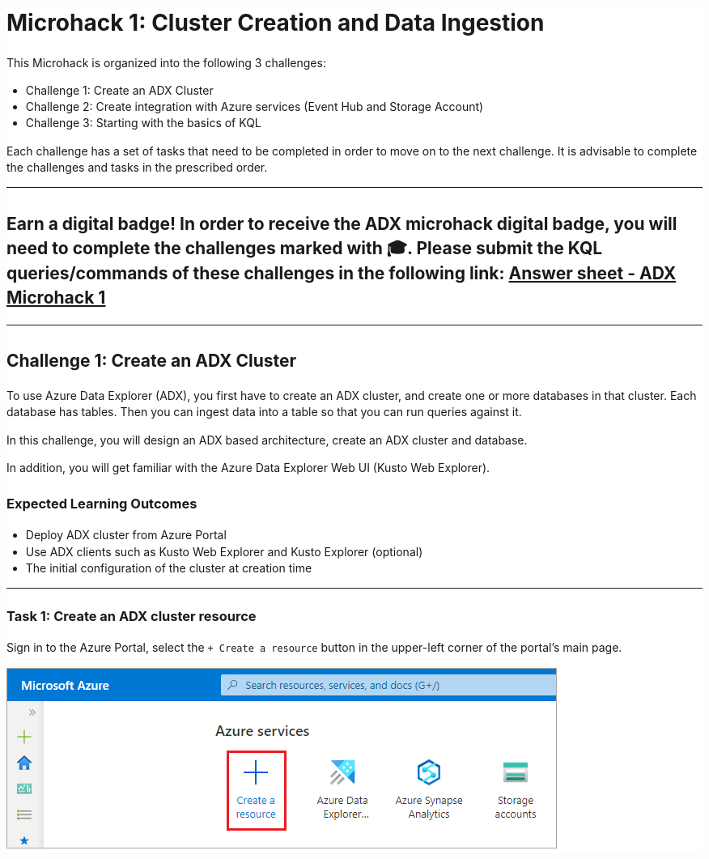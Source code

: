 # Microhack 1: Cluster Creation and Data Ingestion

This Microhack is organized into the following 3 challenges:

- Challenge 1: Create an ADX Cluster
- Challenge 2: Create integration with Azure services (Event Hub and Storage Account)
- Challenge 3: Starting with the basics of KQL


Each challenge has a set of tasks that need to be completed in order to move on to the next challenge. It is advisable to complete the challenges and tasks in the prescribed order.

---

## Earn a digital badge! In order to receive the ADX microhack digital badge, you will need to complete the challenges marked with 🎓. Please submit the KQL queries/commands of these challenges in the following link: [Answer sheet - ADX Microhack 1](https://forms.office.com/r/Dj1PqLifA6)

---

## Challenge 1: Create an ADX Cluster

To use Azure Data Explorer (ADX), you first have to create an ADX cluster, and create one or more databases in that cluster. Each database has tables. Then you can ingest data into a table so that you can run queries against it.

In this challenge, you will design an ADX based architecture, create an ADX cluster and database.

In addition, you will get familiar with the Azure Data Explorer Web UI (Kusto Web Explorer).

### Expected Learning Outcomes

- Deploy ADX cluster from Azure Portal
- Use ADX clients such as Kusto Web Explorer and Kusto Explorer (optional)
- The initial configuration of the cluster at creation time

---

### Task 1: Create an ADX cluster resource

Sign in to the Azure Portal, select the `+ Create a resource` button in the upper-left corner of the portal’s main page.

![Create a resource](/assets/images/Challenge1-Task1-Pic1.png)
